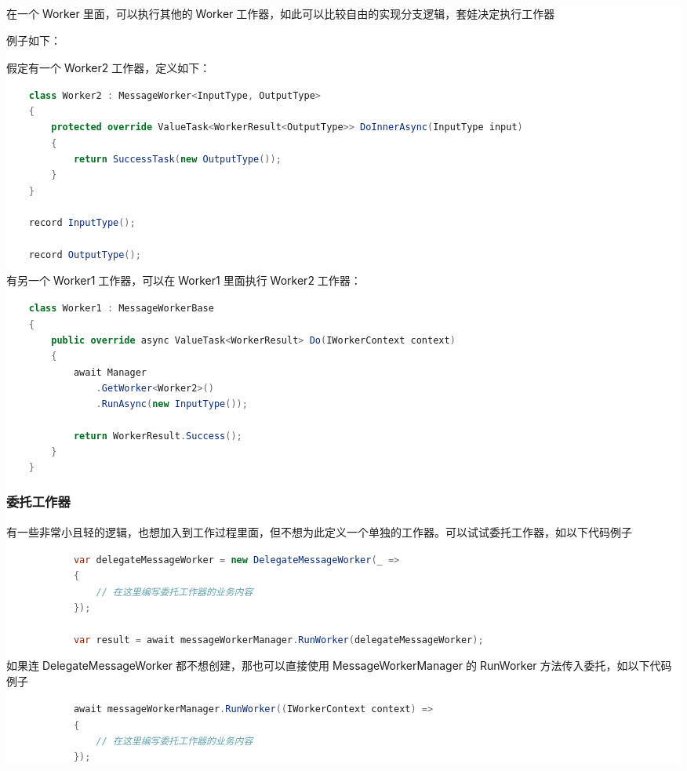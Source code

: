 在一个 Worker 里面，可以执行其他的 Worker 工作器，如此可以比较自由的实现分支逻辑，套娃决定执行工作器

例子如下：

假定有一个 Worker2 工作器，定义如下：

```csharp
    class Worker2 : MessageWorker<InputType, OutputType>
    {
        protected override ValueTask<WorkerResult<OutputType>> DoInnerAsync(InputType input)
        {
            return SuccessTask(new OutputType());
        }
    }

    record InputType();

    record OutputType();
```

有另一个 Worker1 工作器，可以在 Worker1 里面执行 Worker2 工作器：

```csharp
    class Worker1 : MessageWorkerBase
    {
        public override async ValueTask<WorkerResult> Do(IWorkerContext context)
        {
            await Manager
                .GetWorker<Worker2>()
                .RunAsync(new InputType());

            return WorkerResult.Success();
        }
    }
```

### 委托工作器

有一些非常小且轻的逻辑，也想加入到工作过程里面，但不想为此定义一个单独的工作器。可以试试委托工作器，如以下代码例子

```csharp
            var delegateMessageWorker = new DelegateMessageWorker(_ =>
            {
                // 在这里编写委托工作器的业务内容
            });

            var result = await messageWorkerManager.RunWorker(delegateMessageWorker);
```

如果连 DelegateMessageWorker 都不想创建，那也可以直接使用 MessageWorkerManager 的 RunWorker 方法传入委托，如以下代码例子

```csharp
            await messageWorkerManager.RunWorker((IWorkerContext context) =>
            {
                // 在这里编写委托工作器的业务内容
            });
```
